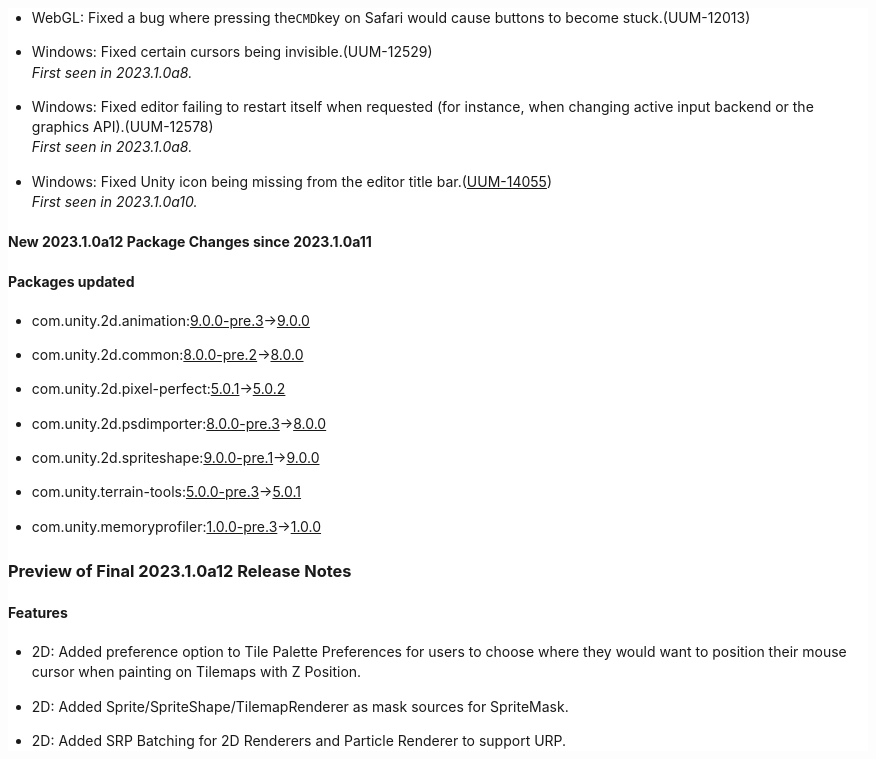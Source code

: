 -   WebGL: Fixed a bug where pressing the` CMD `key on Safari would cause buttons to become stuck.(UUM-12013)

-   Windows: Fixed certain cursors being invisible.(UUM-12529)\
    *First seen in 2023.1.0a8.*

-   Windows: Fixed editor failing to restart itself when requested (for instance, when changing active input backend or the graphics API).(UUM-12578)\
    *First seen in 2023.1.0a8.*

-   Windows: Fixed Unity icon being missing from the editor title bar.([UUM-14055](https://issuetracker.unity3d.com/issues/unity-icon-is-missing-in-the-editor-window))\
    *First seen in 2023.1.0a10.*

#### New 2023.1.0a12 Package Changes since 2023.1.0a11

#### Packages updated

-   com.unity.2d.animation:[9.0.0-pre.3](https://docs.unity3d.com/Packages/com.unity.2d.animation@9.0//changelog/CHANGELOG.html)→[9.0.0](https://docs.unity3d.com/Packages/com.unity.2d.animation@9.0//changelog/CHANGELOG.html)

-   com.unity.2d.common:[8.0.0-pre.2](https://docs.unity3d.com/Packages/com.unity.2d.common@8.0//changelog/CHANGELOG.html)→[8.0.0](https://docs.unity3d.com/Packages/com.unity.2d.common@8.0//changelog/CHANGELOG.html)

-   com.unity.2d.pixel-perfect:[5.0.1](https://docs.unity3d.com/Packages/com.unity.2d.pixel-perfect@5.0//changelog/CHANGELOG.html)→[5.0.2](https://docs.unity3d.com/Packages/com.unity.2d.pixel-perfect@5.0//changelog/CHANGELOG.html)

-   com.unity.2d.psdimporter:[8.0.0-pre.3](https://docs.unity3d.com/Packages/com.unity.2d.psdimporter@8.0//changelog/CHANGELOG.html)→[8.0.0](https://docs.unity3d.com/Packages/com.unity.2d.psdimporter@8.0//changelog/CHANGELOG.html)

-   com.unity.2d.spriteshape:[9.0.0-pre.1](https://docs.unity3d.com/Packages/com.unity.2d.spriteshape@9.0//changelog/CHANGELOG.html)→[9.0.0](https://docs.unity3d.com/Packages/com.unity.2d.spriteshape@9.0//changelog/CHANGELOG.html)

-   com.unity.terrain-tools:[5.0.0-pre.3](https://docs.unity3d.com/Packages/com.unity.terrain-tools@5.0//changelog/CHANGELOG.html)→[5.0.1](https://docs.unity3d.com/Packages/com.unity.terrain-tools@5.0//changelog/CHANGELOG.html)

-   com.unity.memoryprofiler:[1.0.0-pre.3](https://docs.unity3d.com/Packages/com.unity.memoryprofiler@1.0//changelog/CHANGELOG.html)→[1.0.0](https://docs.unity3d.com/Packages/com.unity.memoryprofiler@1.0//changelog/CHANGELOG.html)

### Preview of Final 2023.1.0a12 Release Notes

#### Features

-   2D: Added preference option to Tile Palette Preferences for users to choose where they would want to position their mouse cursor when painting on Tilemaps with Z Position.

-   2D: Added Sprite/SpriteShape/TilemapRenderer as mask sources for SpriteMask.

-   2D: Added SRP Batching for 2D Renderers and Particle Renderer to support URP.
